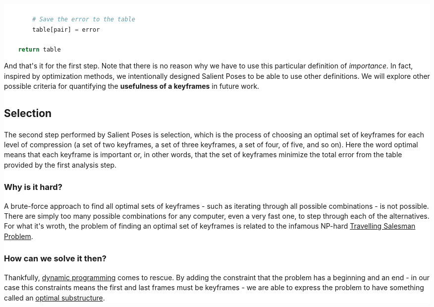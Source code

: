 ```python

        # Save the error to the table
        table[pair] = error

    return table
```

And that's it for the first step.
Note that there is no reason why we have to use this 
particular definition of *importance*. 
In fact, inspired by optimization methods, 
we intentionally designed Salient Poses to be able
to use other definitions. 
We will explore other possible
criteria for quantifying the
**usefulness of a keyframes**
in future work.

## Selection

The second step performed by Salient Poses is selection,
which is the process of choosing an optimal set of keyframes
for each level of compression
(a set of two keyframes,
a set of three keyframes, a set of four,
of five, and so on).
Here the word optimal means that each keyframe is important
or, in other words, 
that the set of keyframes minimize the total error from
the table provided by the first analysis step.

### Why is it hard?

A brute-force approach 
to find all optimal sets of keyframes -
such as iterating through all possible combinations -
is not possible.
There are simply too many possible combinations
for any computer, even a very fast one,
to step through each of the alternatives.
For what it's wroth,
the problem of finding an optimal set of keyframes
is related to the infamous NP-hard
[Travelling Salesman Problem](https://en.wikipedia.org/wiki/Travelling_salesman_problem).

### How can we solve it then?

Thankfully,
[dynamic programming](https://en.wikipedia.org/wiki/Dynamic_programming)
comes to rescue.
By adding the constraint that the
problem has a beginning and an end -
in our case this constraints
means the first and last frames must be keyframes  -
we are able to express the problem to have something called an
[optimal substructure](https://en.wikipedia.org/wiki/Optimal_substructure).
